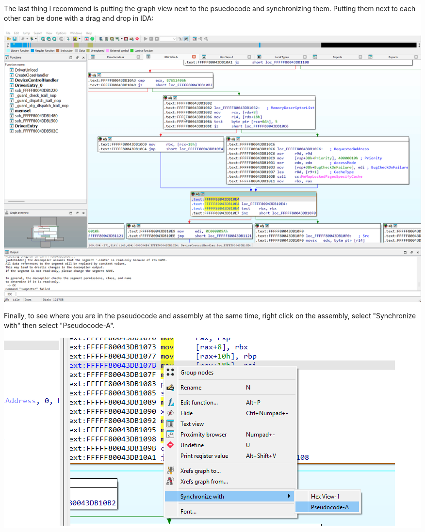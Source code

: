 The last thing I recommend is putting the graph view next to the psuedocode and synchronizing them.  Putting them next to each other can be done with a drag and drop in IDA:

![IDA side by side](./images/29_ida_side_by_side.gif)

Finally, to see where you are in the pseudocode and assembly at the same time, right click on the assembly, select "Synchronize with" then select "Pseudocode-A".

![Syncronize IDA views](./images/27_synchronize.png)

